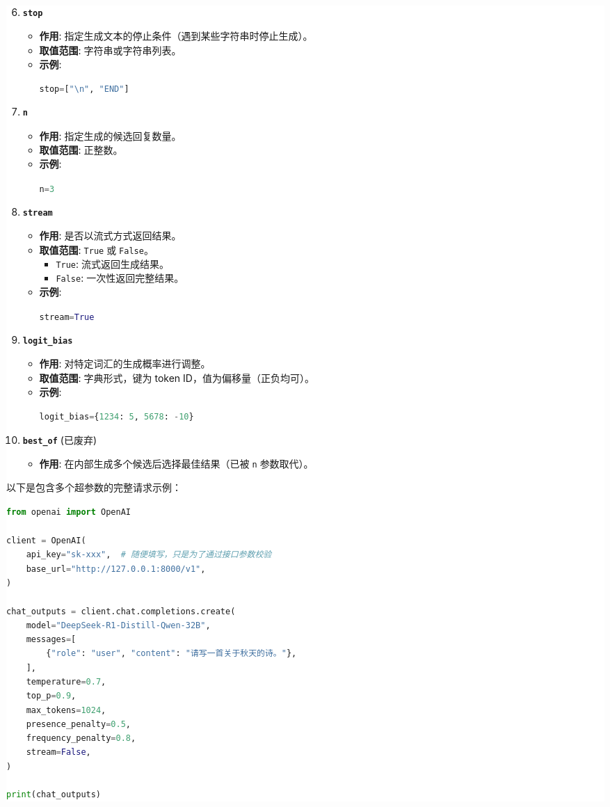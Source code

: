 6. **`stop`**  
   - **作用**: 指定生成文本的停止条件（遇到某些字符串时停止生成）。
   - **取值范围**: 字符串或字符串列表。
   - **示例**:  
     ```python
     stop=["\n", "END"]
     ```

7. **`n`**  
   - **作用**: 指定生成的候选回复数量。
   - **取值范围**: 正整数。
   - **示例**:  
     ```python
     n=3
     ```

8. **`stream`**  
   - **作用**: 是否以流式方式返回结果。
   - **取值范围**: `True` 或 `False`。
     - `True`: 流式返回生成结果。
     - `False`: 一次性返回完整结果。
   - **示例**:  
     ```python
     stream=True
     ```

9. **`logit_bias`**  
   - **作用**: 对特定词汇的生成概率进行调整。
   - **取值范围**: 字典形式，键为 token ID，值为偏移量（正负均可）。
   - **示例**:  
     ```python
     logit_bias={1234: 5, 5678: -10}
     ```

10. **`best_of`** (已废弃)  
    - **作用**: 在内部生成多个候选后选择最佳结果（已被 `n` 参数取代）。



以下是包含多个超参数的完整请求示例：
```python
from openai import OpenAI

client = OpenAI(
    api_key="sk-xxx",  # 随便填写，只是为了通过接口参数校验
    base_url="http://127.0.0.1:8000/v1",
)

chat_outputs = client.chat.completions.create(
    model="DeepSeek-R1-Distill-Qwen-32B",
    messages=[
        {"role": "user", "content": "请写一首关于秋天的诗。"},
    ],
    temperature=0.7,
    top_p=0.9,
    max_tokens=1024,
    presence_penalty=0.5,
    frequency_penalty=0.8,
    stream=False,
)

print(chat_outputs)
```
